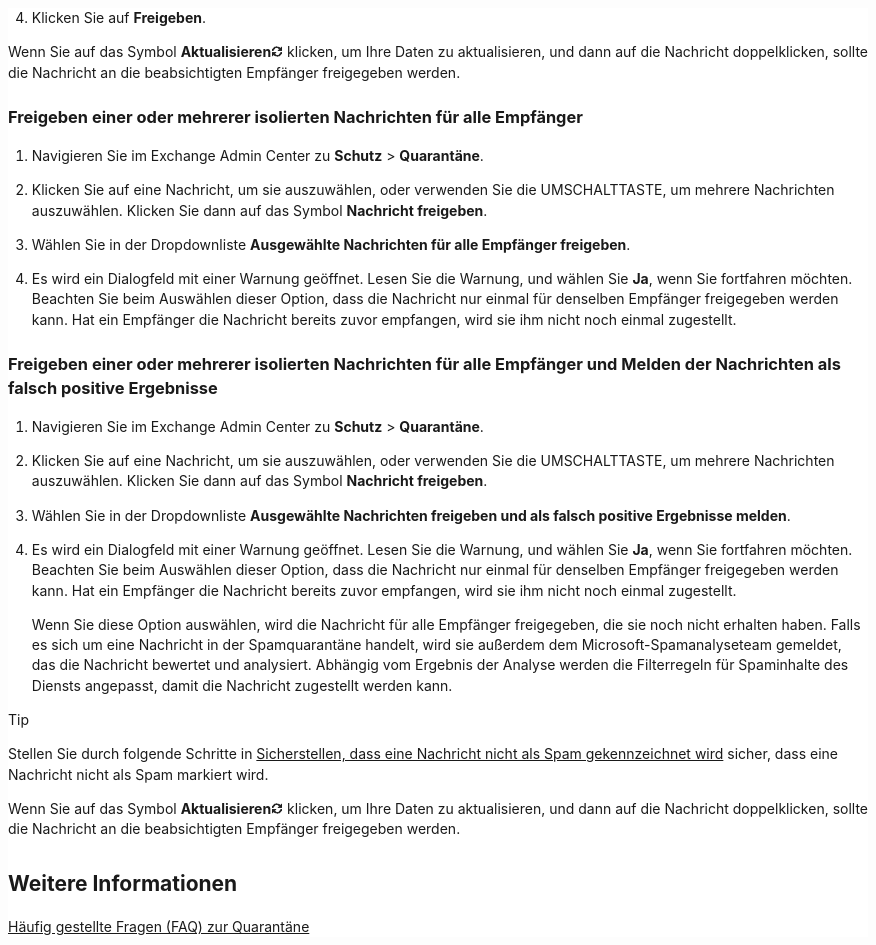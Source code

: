 4. Klicken Sie auf **Freigeben**. 
    
Wenn Sie auf das Symbol **Aktualisieren**![Aktualisieren (Symbol)](../media/ITPro-EAC-RefreshIcon.gif) klicken, um Ihre Daten zu aktualisieren, und dann auf die Nachricht doppelklicken, sollte die Nachricht an die beabsichtigten Empfänger freigegeben werden. 
  
### <a name="release-one-or-more-quarantined-messages-to-all-recipients"></a>Freigeben einer oder mehrerer isolierten Nachrichten für alle Empfänger
<a name="Releaseoneormorequarantinedmessagestoallrecipients"> </a>

1. Navigieren Sie im Exchange Admin Center zu **Schutz** \> **Quarantäne**.
    
2. Klicken Sie auf eine Nachricht, um sie auszuwählen, oder verwenden Sie die UMSCHALTTASTE, um mehrere Nachrichten auszuwählen. Klicken Sie dann auf das Symbol **Nachricht freigeben**. 
    
3. Wählen Sie in der Dropdownliste **Ausgewählte Nachrichten für alle Empfänger freigeben**. 
    
4. Es wird ein Dialogfeld mit einer Warnung geöffnet. Lesen Sie die Warnung, und wählen Sie **Ja**, wenn Sie fortfahren möchten. Beachten Sie beim Auswählen dieser Option, dass die Nachricht nur einmal für denselben Empfänger freigegeben werden kann. Hat ein Empfänger die Nachricht bereits zuvor empfangen, wird sie ihm nicht noch einmal zugestellt. 
    
### <a name="release-one-or-more-quarantined-messages-to-all-recipients-and-report-false-positives"></a>Freigeben einer oder mehrerer isolierten Nachrichten für alle Empfänger und Melden der Nachrichten als falsch positive Ergebnisse
<a name="Releaseoneormorequarantinedmessagestoallrecipientsandreportfalsepositives"> </a>

1. Navigieren Sie im Exchange Admin Center zu **Schutz** \> **Quarantäne**.
    
2. Klicken Sie auf eine Nachricht, um sie auszuwählen, oder verwenden Sie die UMSCHALTTASTE, um mehrere Nachrichten auszuwählen. Klicken Sie dann auf das Symbol **Nachricht freigeben**. 
    
3. Wählen Sie in der Dropdownliste **Ausgewählte Nachrichten freigeben und als falsch positive Ergebnisse melden**. 
    
4. Es wird ein Dialogfeld mit einer Warnung geöffnet. Lesen Sie die Warnung, und wählen Sie **Ja**, wenn Sie fortfahren möchten. Beachten Sie beim Auswählen dieser Option, dass die Nachricht nur einmal für denselben Empfänger freigegeben werden kann. Hat ein Empfänger die Nachricht bereits zuvor empfangen, wird sie ihm nicht noch einmal zugestellt. 
    
     Wenn Sie diese Option auswählen, wird die Nachricht für alle Empfänger freigegeben, die sie noch nicht erhalten haben. Falls es sich um eine Nachricht in der Spamquarantäne handelt, wird sie außerdem dem Microsoft-Spamanalyseteam gemeldet, das die Nachricht bewertet und analysiert. Abhängig vom Ergebnis der Analyse werden die Filterregeln für Spaminhalte des Diensts angepasst, damit die Nachricht zugestellt werden kann. 
    
> [!TIP]
> Stellen Sie durch folgende Schritte in [Sicherstellen, dass eine Nachricht nicht als Spam gekennzeichnet wird](how-to-help-ensure-that-a-message-isn-t-marked-as-spam.md) sicher, dass eine Nachricht nicht als Spam markiert wird. 
  
Wenn Sie auf das Symbol **Aktualisieren**![Aktualisieren (Symbol)](../media/ITPro-EAC-RefreshIcon.gif) klicken, um Ihre Daten zu aktualisieren, und dann auf die Nachricht doppelklicken, sollte die Nachricht an die beabsichtigten Empfänger freigegeben werden. 
  
## <a name="for-more-information"></a>Weitere Informationen
<a name="sectionSection4"> </a>

[Häufig gestellte Fragen (FAQ) zur Quarantäne](quarantine-faq.md)
  

